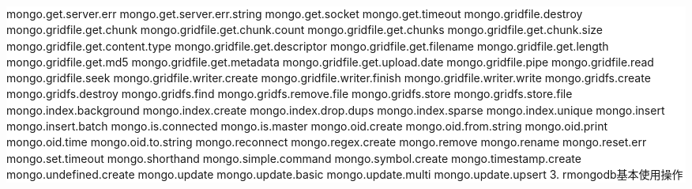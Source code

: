 mongo.get.server.err
mongo.get.server.err.string
mongo.get.socket
mongo.get.timeout
mongo.gridfile.destroy
mongo.gridfile.get.chunk
mongo.gridfile.get.chunk.count
mongo.gridfile.get.chunks
mongo.gridfile.get.chunk.size
mongo.gridfile.get.content.type
mongo.gridfile.get.descriptor
mongo.gridfile.get.filename
mongo.gridfile.get.length
mongo.gridfile.get.md5
mongo.gridfile.get.metadata
mongo.gridfile.get.upload.date
mongo.gridfile.pipe
mongo.gridfile.read
mongo.gridfile.seek
mongo.gridfile.writer.create
mongo.gridfile.writer.finish
mongo.gridfile.writer.write
mongo.gridfs.create
mongo.gridfs.destroy
mongo.gridfs.find
mongo.gridfs.remove.file
mongo.gridfs.store
mongo.gridfs.store.file
mongo.index.background
mongo.index.create
mongo.index.drop.dups
mongo.index.sparse
mongo.index.unique
mongo.insert
mongo.insert.batch
mongo.is.connected
mongo.is.master
mongo.oid.create
mongo.oid.from.string
mongo.oid.print
mongo.oid.time
mongo.oid.to.string
mongo.reconnect
mongo.regex.create
mongo.remove
mongo.rename
mongo.reset.err
mongo.set.timeout
mongo.shorthand
mongo.simple.command
mongo.symbol.create
mongo.timestamp.create
mongo.undefined.create
mongo.update
mongo.update.basic
mongo.update.multi
mongo.update.upsert
3. rmongodb基本使用操作
